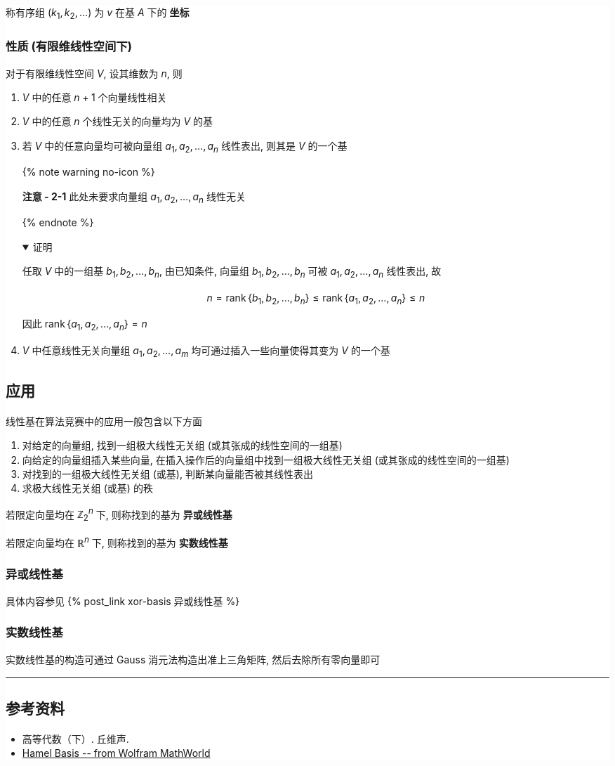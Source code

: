称有序组 $(k_1,k_2,\dots)$ 为 $v$ 在基 $A$ 下的 **坐标**

### 性质 (有限维线性空间下)

对于有限维线性空间 $V$, 设其维数为 $n$, 则

1. $V$ 中的任意 $n+1$ 个向量线性相关
1. $V$ 中的任意 $n$ 个线性无关的向量均为 $V$ 的基
1. 若 $V$ 中的任意向量均可被向量组 $a_1,a_2,\dots,a_n$ 线性表出, 则其是 $V$ 的一个基

   {% note warning no-icon %}

   **<a id="att-2-1">注意 - 2-1</a>** 此处未要求向量组 $a_1,a_2,\dots,a_n$ 线性无关

   {% endnote %}

   <details open>
   <summary>证明</summary>

   任取 $V$ 中的一组基 $b_1,b_2,\dots,b_n$, 由已知条件, 向量组 $b_1,b_2,\dots,b_n$ 可被 $a_1,a_2,\dots,a_n$ 线性表出, 故

   $$
   n=\operatorname{rank}\{b_1,b_2,\dots,b_n\}\leq\operatorname{rank}\{a_1,a_2,\dots,a_n\}\leq n
   $$

   因此 $\operatorname{rank}\{a_1,a_2,\dots,a_n\}=n$

   </details>

1. $V$ 中任意线性无关向量组 $a_1,a_2,\dots,a_m$ 均可通过插入一些向量使得其变为 $V$ 的一个基

## 应用

线性基在算法竞赛中的应用一般包含以下方面

1. 对给定的向量组, 找到一组极大线性无关组 (或其张成的线性空间的一组基)
1. 向给定的向量组插入某些向量, 在插入操作后的向量组中找到一组极大线性无关组 (或其张成的线性空间的一组基)
1. 对找到的一组极大线性无关组 (或基), 判断某向量能否被其线性表出
1. 求极大线性无关组 (或基) 的秩

若限定向量均在 $\mathbb{Z}_2^n$ 下, 则称找到的基为 **异或线性基**

若限定向量均在 $\mathbb{R}^n$ 下, 则称找到的基为 **实数线性基**

### 异或线性基

具体内容参见 {% post_link xor-basis 异或线性基 %}

### 实数线性基

实数线性基的构造可通过 Gauss 消元法构造出准上三角矩阵, 然后去除所有零向量即可

---

## 参考资料

- 高等代数（下）. 丘维声.
- [Hamel Basis -- from Wolfram MathWorld](https://mathworld.wolfram.com/HamelBasis.html)
